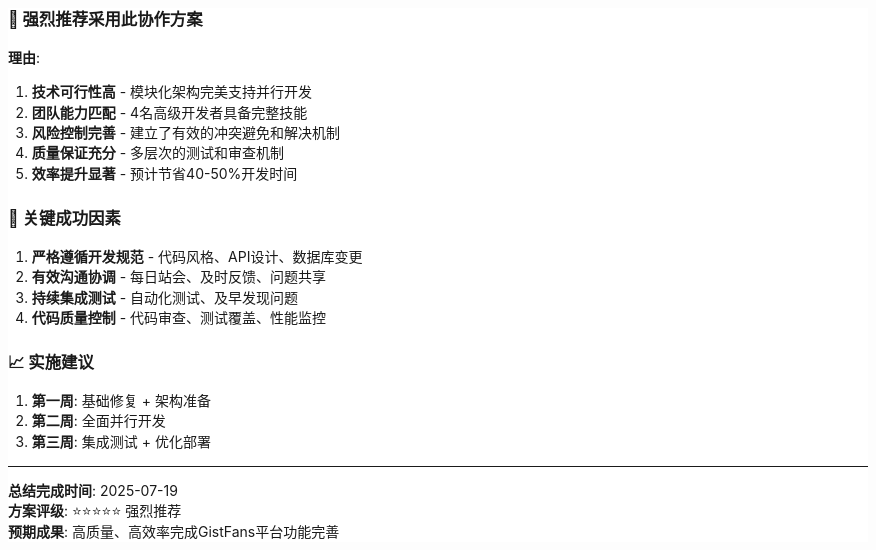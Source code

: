 ### 🎯 强烈推荐采用此协作方案

**理由**:
1. **技术可行性高** - 模块化架构完美支持并行开发
2. **团队能力匹配** - 4名高级开发者具备完整技能
3. **风险控制完善** - 建立了有效的冲突避免和解决机制
4. **质量保证充分** - 多层次的测试和审查机制
5. **效率提升显著** - 预计节省40-50%开发时间

### 🔑 关键成功因素
1. **严格遵循开发规范** - 代码风格、API设计、数据库变更
2. **有效沟通协调** - 每日站会、及时反馈、问题共享
3. **持续集成测试** - 自动化测试、及早发现问题
4. **代码质量控制** - 代码审查、测试覆盖、性能监控

### 📈 实施建议
1. **第一周**: 基础修复 + 架构准备
2. **第二周**: 全面并行开发
3. **第三周**: 集成测试 + 优化部署

---

**总结完成时间**: 2025-07-19  
**方案评级**: ⭐⭐⭐⭐⭐ 强烈推荐  
**预期成果**: 高质量、高效率完成GistFans平台功能完善
